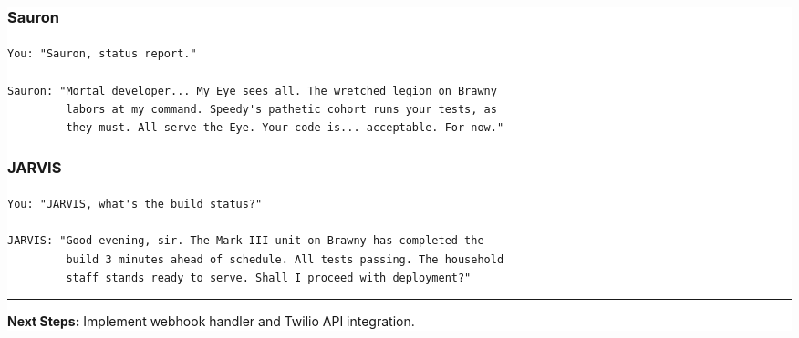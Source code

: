 ### Sauron

```
You: "Sauron, status report."

Sauron: "Mortal developer... My Eye sees all. The wretched legion on Brawny
         labors at my command. Speedy's pathetic cohort runs your tests, as
         they must. All serve the Eye. Your code is... acceptable. For now."
```

### JARVIS

```
You: "JARVIS, what's the build status?"

JARVIS: "Good evening, sir. The Mark-III unit on Brawny has completed the
         build 3 minutes ahead of schedule. All tests passing. The household
         staff stands ready to serve. Shall I proceed with deployment?"
```

---

**Next Steps:** Implement webhook handler and Twilio API integration.
